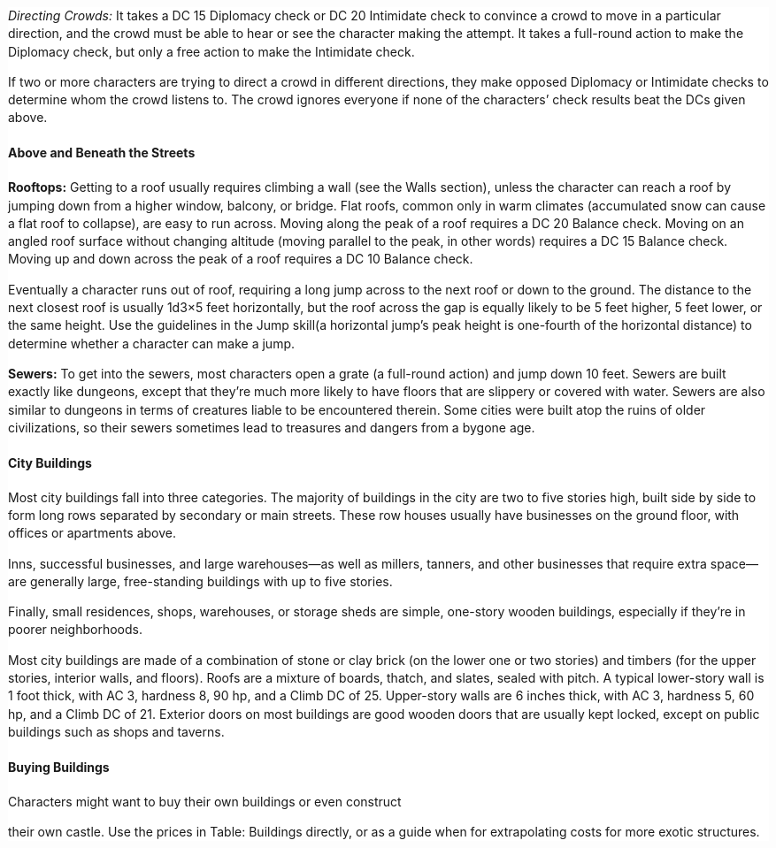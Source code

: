 _Directing Crowds:_ It takes a DC 15 Diplomacy check or DC 20 Intimidate check to convince a crowd to move in a particular direction, and the crowd must be able to hear or see the character making the attempt. It takes a full-round action to make the Diplomacy check, but only a free action to make the Intimidate check.

If two or more characters are trying to direct a crowd in different directions, they make opposed Diplomacy or Intimidate checks to determine whom the crowd listens to. The crowd ignores everyone if none of the characters’ check results beat the DCs given above.

#### Above and Beneath the Streets

**Rooftops:** Getting to a roof usually requires climbing a wall (see the Walls section), unless the character can reach a roof by jumping down from a higher window, balcony, or bridge. Flat roofs, common only in warm climates (accumulated snow can cause a flat roof to collapse), are easy to run across. Moving along the peak of a roof requires a DC 20 Balance check. Moving on an angled roof surface without changing altitude (moving parallel to the peak, in other words) requires a DC 15 Balance check. Moving up and down across the peak of a roof requires a DC 10 Balance check.

Eventually a character runs out of roof, requiring a long jump across to the next roof or down to the ground. The distance to the next closest roof is usually 1d3×5 feet horizontally, but the roof across the gap is equally likely to be 5 feet higher, 5 feet lower, or the same height. Use the guidelines in the Jump skill(a horizontal jump’s peak height is one-fourth of the horizontal distance) to determine whether a character can make a jump.

**Sewers:** To get into the sewers, most characters open a grate (a full-round action) and jump down 10 feet. Sewers are built exactly like dungeons, except that they’re much more likely to have floors that are slippery or covered with water. Sewers are also similar to dungeons in terms of creatures liable to be encountered therein. Some cities were built atop the ruins of older civilizations, so their sewers sometimes lead to treasures and dangers from a bygone age.

#### City Buildings

Most city buildings fall into three categories. The majority of buildings in the city are two to five stories high, built side by side to form long rows separated by secondary or main streets. These row houses usually have businesses on the ground floor, with offices or apartments above.

Inns, successful businesses, and large warehouses—as well as millers, tanners, and other businesses that require extra space— are generally large, free-standing buildings with up to five stories.

Finally, small residences, shops, warehouses, or storage sheds are simple, one-story wooden buildings, especially if they’re in poorer neighborhoods.

Most city buildings are made of a combination of stone or clay brick (on the lower one or two stories) and timbers (for the upper stories, interior walls, and floors). Roofs are a mixture of boards, thatch, and slates, sealed with pitch. A typical lower-story wall is 1 foot thick, with AC 3, hardness 8, 90 hp, and a Climb DC of 25. Upper-story walls are 6 inches thick, with AC 3, hardness 5, 60 hp, and a Climb DC of 21. Exterior doors on most buildings are good wooden doors that are usually kept locked, except on public buildings such as shops and taverns.

#### Buying Buildings

Characters might want to buy their own buildings or even construct

their own castle. Use the prices in Table: Buildings directly, or as a guide when for extrapolating costs for more exotic structures.
